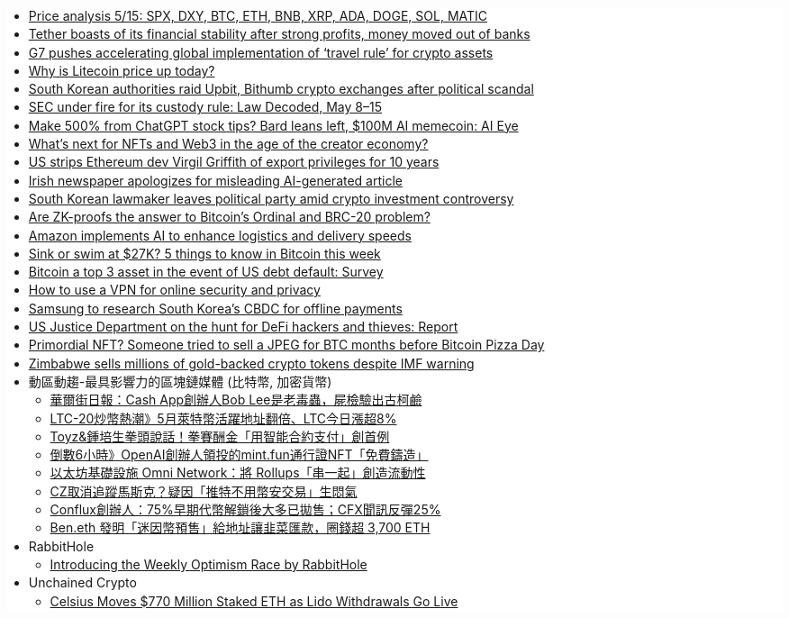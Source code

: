  - [Price analysis 5/15: SPX, DXY, BTC, ETH, BNB, XRP, ADA, DOGE, SOL, MATIC](https://cointelegraph.com/news/price-analysis-5-15-spx-dxy-btc-eth-bnb-xrp-ada-doge-sol-matic)
  - [Tether boasts of its financial stability after strong profits, money moved out of banks](https://cointelegraph.com/news/tether-boasts-of-its-financial-stability-after-strong-profits-money-moved-out-of-banks)
  - [G7 pushes accelerating global implementation of ‘travel rule’ for crypto assets](https://cointelegraph.com/news/g7-pushes-accelerating-global-implementation-of-travel-rule-for-crypto-assets)
  - [Why is Litecoin price up today?](https://cointelegraph.com/news/why-is-litecoin-price-up-today)
  - [South Korean authorities raid Upbit, Bithumb crypto exchanges after political scandal](https://cointelegraph.com/news/south-korean-authorities-raid-upbit-bithumb-crypto-exchanges-after-political-scandal)
  - [SEC under fire for its custody rule: Law Decoded, May 8–15](https://cointelegraph.com/news/sec-under-fire-for-its-custody-rule-law-decoded-may-8-15)
  - [Make 500% from ChatGPT stock tips? Bard leans left, $100M AI memecoin: AI Eye](https://cointelegraph.com/magazine/make-500-from-chatgpt-stock-tips-bard-leans-left-100m-ai-memecoin-ai-eye/)
  - [What’s next for NFTs and Web3 in the age of the creator economy?](https://cointelegraph.com/innovation-circle/whats-next-for-nfts-and-web3-in-the-age-of-the-creator-economy)
  - [US strips Ethereum dev Virgil Griffith of export privileges for 10 years](https://cointelegraph.com/news/us-strip-ls-ethereum-dev-virgil-griffith-of-export-privileges-for-10-years)
  - [Irish newspaper apologizes for misleading AI-generated article](https://cointelegraph.com/news/irish-newspaper-apologizes-for-misleading-ai-generated-article)
  - [South Korean lawmaker leaves political party amid crypto investment controversy](https://cointelegraph.com/news/south-korean-lawmaker-leaves-political-party-amid-crypto-investment-controversy)
  - [Are ZK-proofs the answer to Bitcoin’s Ordinal and BRC-20 problem?](https://cointelegraph.com/news/are-zk-proofs-the-answer-to-bitcoin-ordinal-and-brc-20-problem)
  - [Amazon implements AI to enhance logistics and delivery speeds](https://cointelegraph.com/news/amazon-implements-ai-to-enhance-logistics-and-delivery-speeds)
  - [Sink or swim at $27K? 5 things to know in Bitcoin this week](https://cointelegraph.com/news/sink-or-swim-at-27k-5-things-to-know-in-bitcoin-this-week)
  - [Bitcoin a top 3 asset in the event of US debt default: Survey](https://cointelegraph.com/news/bitcoin-top-3-asset-in-us-debt-default-survey)
  - [How to use a VPN for online security and privacy](https://cointelegraph.com/news/how-to-use-a-vpn-for-online-security-and-privacy)
  - [Samsung to research South Korea’s CBDC for offline payments](https://cointelegraph.com/news/samsung-to-research-south-korea-s-cbdc-for-offline-payments)
  - [US Justice Department on the hunt for DeFi  hackers and thieves: Report](https://cointelegraph.com/news/doj-crackdown-defi-thefts-hacks)
  - [Primordial NFT? Someone tried to sell a JPEG for BTC months before Bitcoin Pizza Day](https://cointelegraph.com/news/primordial-nft-someone-tried-to-sell-a-jpeg-for-btc-months-before-bitcoin-pizza-day)
  - [Zimbabwe sells millions of gold-backed crypto tokens despite IMF warning](https://cointelegraph.com/news/zimbabwe-sells-gold-backed-crypto-tokens)
- 動區動趨-最具影響力的區塊鏈媒體 (比特幣, 加密貨幣)
  - [華爾街日報：Cash App創辦人Bob Lee是老毒蟲，屍檢驗出古柯鹼](https://www.blocktempo.com/cash-app-founder-bob-lee-was-part-of-an-underground-party-scene/)
  - [LTC-20炒幣熱潮》5月萊特幣活躍地址翻倍、LTC今日漲超8%](https://www.blocktempo.com/litecoin-active-addresses-surge/)
  - [Toyz&鍾培生拳頭說話！拳賽酬金「用智能合約支付」創首例](https://www.blocktempo.com/the-ring-fight-of-toyz-get-paid-by-smart-contract/)
  - [倒數6小時》OpenAI創辦人領投的mint.fun通行證NFT「免費鑄造」](https://www.blocktempo.com/7-hours-remain-to-save-your-spot-on-the-mintfum-leadboard/)
  - [以太坊基礎設施 Omni Network：將 Rollups「串一起」創造流動性](https://www.blocktempo.com/the-basic-setting-of-ethereum-interoperability-omni-network-connect-rollup-create-liquidity/)
  - [CZ取消追蹤馬斯克？疑因「推特不用幣安交易」生悶氣](https://www.blocktempo.com/cz-unfollowed-elon-musk-on-twitter/)
  - [Conflux創辦人：75%早期代幣解鎖後大多已拋售；CFX聞訊反彈25%](https://www.blocktempo.com/conflux-april-2023-marks-the-final-batch-of-the-og-investors-token-vesting/)
  - [Ben.eth 發明「迷因幣預售」給地址讓韭菜匯款，圈錢超 3,700 ETH](https://www.blocktempo.com/ben-eth-found-a-meme-new-model/)
- RabbitHole
  - [Introducing the Weekly Optimism Race by RabbitHole](https://rabbithole.mirror.xyz/x4uSDG699c8MzsvH2rkx_RZHtvMkE8hwll0hquTqE7A)
- Unchained Crypto
  - [Celsius Moves $770 Million Staked ETH as Lido Withdrawals Go Live](https://unchainedcrypto.com/celsius-moves-770-million-staked-eth-as-lido-withdrawals-go-live/)